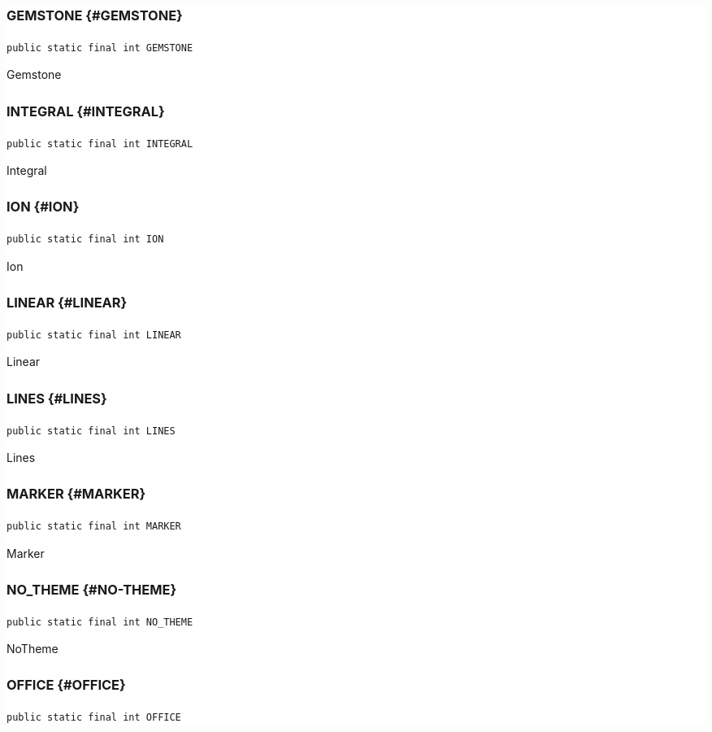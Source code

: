 ### GEMSTONE {#GEMSTONE}
```
public static final int GEMSTONE
```


Gemstone

### INTEGRAL {#INTEGRAL}
```
public static final int INTEGRAL
```


Integral

### ION {#ION}
```
public static final int ION
```


Ion

### LINEAR {#LINEAR}
```
public static final int LINEAR
```


Linear

### LINES {#LINES}
```
public static final int LINES
```


Lines

### MARKER {#MARKER}
```
public static final int MARKER
```


Marker

### NO_THEME {#NO-THEME}
```
public static final int NO_THEME
```


NoTheme

### OFFICE {#OFFICE}
```
public static final int OFFICE
```

